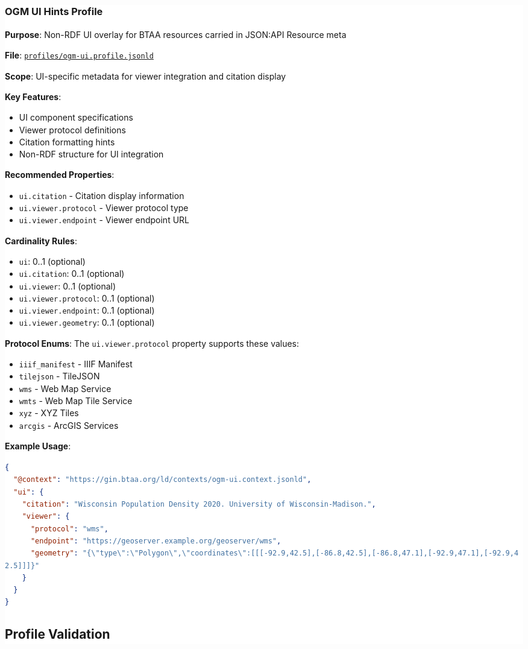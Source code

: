 ### OGM UI Hints Profile

**Purpose**: Non-RDF UI overlay for BTAA resources carried in JSON:API Resource meta

**File**: [`profiles/ogm-ui.profile.jsonld`](../profiles/ogm-ui.profile.jsonld)

**Scope**: UI-specific metadata for viewer integration and citation display

**Key Features**:
- UI component specifications
- Viewer protocol definitions
- Citation formatting hints
- Non-RDF structure for UI integration

**Recommended Properties**:
- `ui.citation` - Citation display information
- `ui.viewer.protocol` - Viewer protocol type
- `ui.viewer.endpoint` - Viewer endpoint URL

**Cardinality Rules**:
- `ui`: 0..1 (optional)
- `ui.citation`: 0..1 (optional)
- `ui.viewer`: 0..1 (optional)
- `ui.viewer.protocol`: 0..1 (optional)
- `ui.viewer.endpoint`: 0..1 (optional)
- `ui.viewer.geometry`: 0..1 (optional)

**Protocol Enums**:
The `ui.viewer.protocol` property supports these values:
- `iiif_manifest` - IIIF Manifest
- `tilejson` - TileJSON
- `wms` - Web Map Service
- `wmts` - Web Map Tile Service
- `xyz` - XYZ Tiles
- `arcgis` - ArcGIS Services

**Example Usage**:

```json
{
  "@context": "https://gin.btaa.org/ld/contexts/ogm-ui.context.jsonld",
  "ui": {
    "citation": "Wisconsin Population Density 2020. University of Wisconsin-Madison.",
    "viewer": {
      "protocol": "wms",
      "endpoint": "https://geoserver.example.org/geoserver/wms",
      "geometry": "{\"type\":\"Polygon\",\"coordinates\":[[[-92.9,42.5],[-86.8,42.5],[-86.8,47.1],[-92.9,47.1],[-92.9,42.5]]]}"
    }
  }
}
```

## Profile Validation
